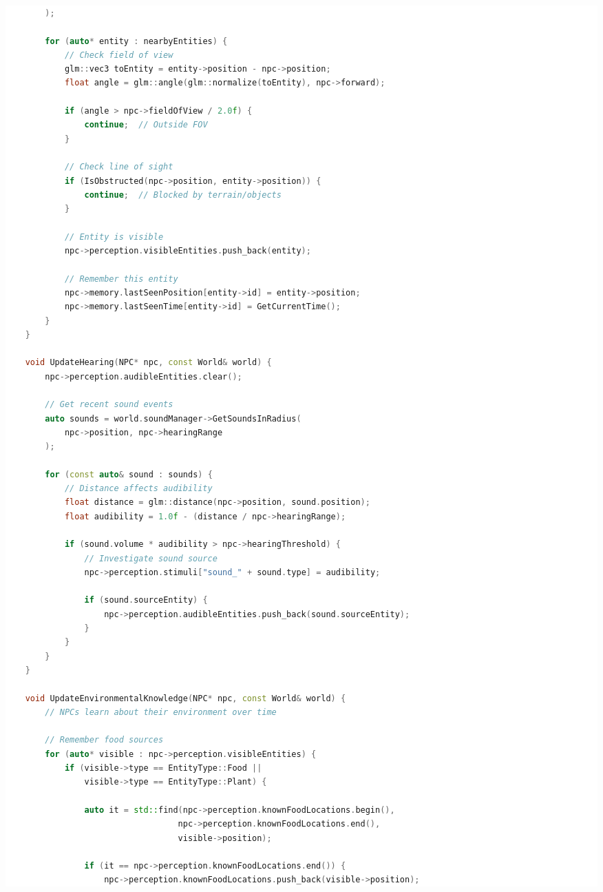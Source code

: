 ```cpp
        );
        
        for (auto* entity : nearbyEntities) {
            // Check field of view
            glm::vec3 toEntity = entity->position - npc->position;
            float angle = glm::angle(glm::normalize(toEntity), npc->forward);
            
            if (angle > npc->fieldOfView / 2.0f) {
                continue;  // Outside FOV
            }
            
            // Check line of sight
            if (IsObstructed(npc->position, entity->position)) {
                continue;  // Blocked by terrain/objects
            }
            
            // Entity is visible
            npc->perception.visibleEntities.push_back(entity);
            
            // Remember this entity
            npc->memory.lastSeenPosition[entity->id] = entity->position;
            npc->memory.lastSeenTime[entity->id] = GetCurrentTime();
        }
    }
    
    void UpdateHearing(NPC* npc, const World& world) {
        npc->perception.audibleEntities.clear();
        
        // Get recent sound events
        auto sounds = world.soundManager->GetSoundsInRadius(
            npc->position, npc->hearingRange
        );
        
        for (const auto& sound : sounds) {
            // Distance affects audibility
            float distance = glm::distance(npc->position, sound.position);
            float audibility = 1.0f - (distance / npc->hearingRange);
            
            if (sound.volume * audibility > npc->hearingThreshold) {
                // Investigate sound source
                npc->perception.stimuli["sound_" + sound.type] = audibility;
                
                if (sound.sourceEntity) {
                    npc->perception.audibleEntities.push_back(sound.sourceEntity);
                }
            }
        }
    }
    
    void UpdateEnvironmentalKnowledge(NPC* npc, const World& world) {
        // NPCs learn about their environment over time
        
        // Remember food sources
        for (auto* visible : npc->perception.visibleEntities) {
            if (visible->type == EntityType::Food || 
                visible->type == EntityType::Plant) {
                
                auto it = std::find(npc->perception.knownFoodLocations.begin(),
                                   npc->perception.knownFoodLocations.end(),
                                   visible->position);
                
                if (it == npc->perception.knownFoodLocations.end()) {
                    npc->perception.knownFoodLocations.push_back(visible->position);
```